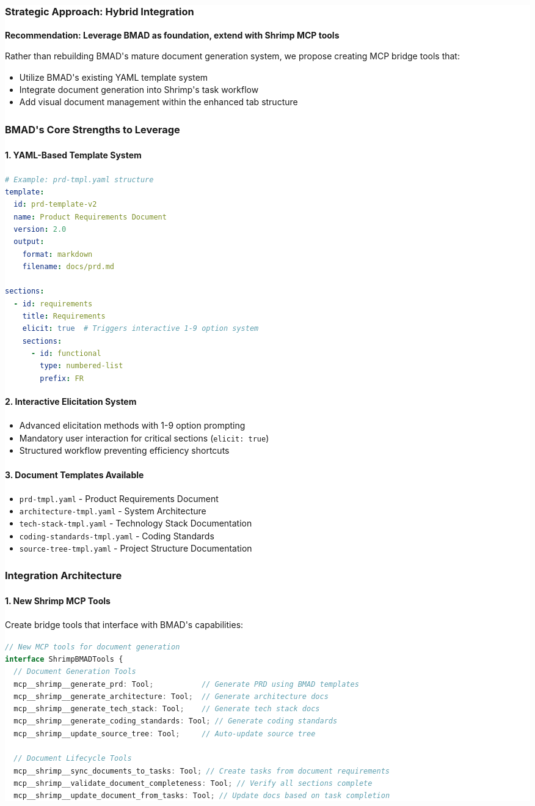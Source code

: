 ### Strategic Approach: Hybrid Integration

**Recommendation: Leverage BMAD as foundation, extend with Shrimp MCP tools**

Rather than rebuilding BMAD's mature document generation system, we propose creating MCP bridge tools that:
- Utilize BMAD's existing YAML template system
- Integrate document generation into Shrimp's task workflow
- Add visual document management within the enhanced tab structure

### BMAD's Core Strengths to Leverage

#### 1. **YAML-Based Template System**
```yaml
# Example: prd-tmpl.yaml structure
template:
  id: prd-template-v2
  name: Product Requirements Document
  version: 2.0
  output:
    format: markdown
    filename: docs/prd.md

sections:
  - id: requirements
    title: Requirements
    elicit: true  # Triggers interactive 1-9 option system
    sections:
      - id: functional
        type: numbered-list
        prefix: FR
```

#### 2. **Interactive Elicitation System**
- Advanced elicitation methods with 1-9 option prompting
- Mandatory user interaction for critical sections (`elicit: true`)
- Structured workflow preventing efficiency shortcuts

#### 3. **Document Templates Available**
- `prd-tmpl.yaml` - Product Requirements Document
- `architecture-tmpl.yaml` - System Architecture
- `tech-stack-tmpl.yaml` - Technology Stack Documentation
- `coding-standards-tmpl.yaml` - Coding Standards
- `source-tree-tmpl.yaml` - Project Structure Documentation

### Integration Architecture

#### 1. **New Shrimp MCP Tools**

Create bridge tools that interface with BMAD's capabilities:

```typescript
// New MCP tools for document generation
interface ShrimpBMADTools {
  // Document Generation Tools
  mcp__shrimp__generate_prd: Tool;           // Generate PRD using BMAD templates
  mcp__shrimp__generate_architecture: Tool;  // Generate architecture docs
  mcp__shrimp__generate_tech_stack: Tool;    // Generate tech stack docs
  mcp__shrimp__generate_coding_standards: Tool; // Generate coding standards
  mcp__shrimp__update_source_tree: Tool;     // Auto-update source tree
  
  // Document Lifecycle Tools
  mcp__shrimp__sync_documents_to_tasks: Tool; // Create tasks from document requirements
  mcp__shrimp__validate_document_completeness: Tool; // Verify all sections complete
  mcp__shrimp__update_document_from_tasks: Tool; // Update docs based on task completion
```